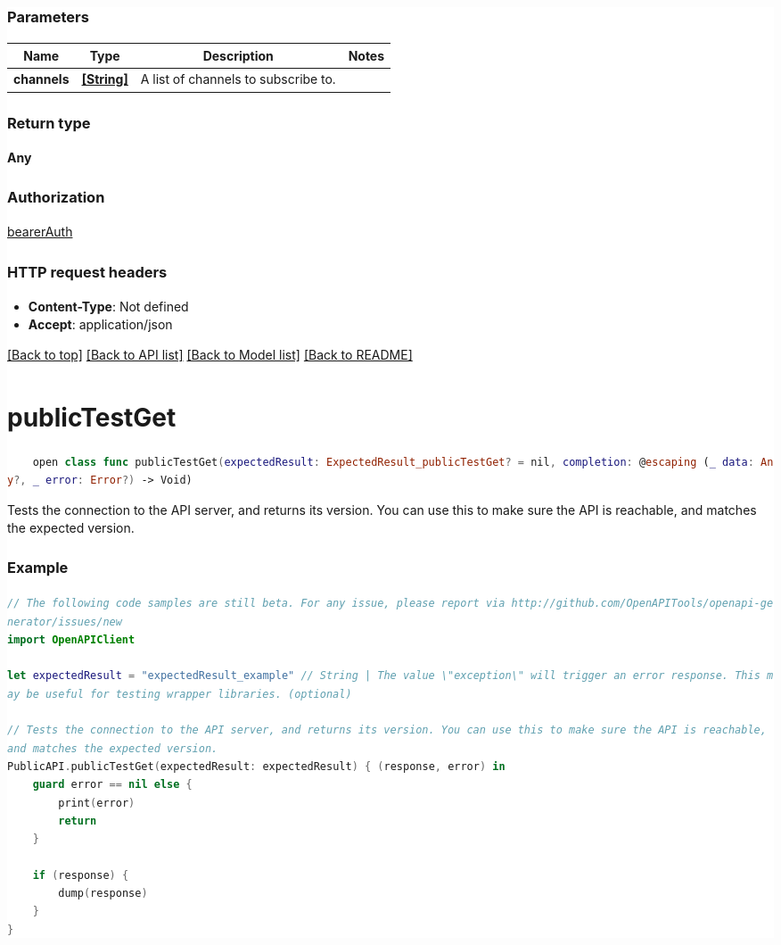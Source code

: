 ### Parameters

Name | Type | Description  | Notes
------------- | ------------- | ------------- | -------------
 **channels** | [**[String]**](String.md) | A list of channels to subscribe to. | 

### Return type

**Any**

### Authorization

[bearerAuth](../README.md#bearerAuth)

### HTTP request headers

 - **Content-Type**: Not defined
 - **Accept**: application/json

[[Back to top]](#) [[Back to API list]](../README.md#documentation-for-api-endpoints) [[Back to Model list]](../README.md#documentation-for-models) [[Back to README]](../README.md)

# **publicTestGet**
```swift
    open class func publicTestGet(expectedResult: ExpectedResult_publicTestGet? = nil, completion: @escaping (_ data: Any?, _ error: Error?) -> Void)
```

Tests the connection to the API server, and returns its version. You can use this to make sure the API is reachable, and matches the expected version.

### Example 
```swift
// The following code samples are still beta. For any issue, please report via http://github.com/OpenAPITools/openapi-generator/issues/new
import OpenAPIClient

let expectedResult = "expectedResult_example" // String | The value \"exception\" will trigger an error response. This may be useful for testing wrapper libraries. (optional)

// Tests the connection to the API server, and returns its version. You can use this to make sure the API is reachable, and matches the expected version.
PublicAPI.publicTestGet(expectedResult: expectedResult) { (response, error) in
    guard error == nil else {
        print(error)
        return
    }

    if (response) {
        dump(response)
    }
}
```
